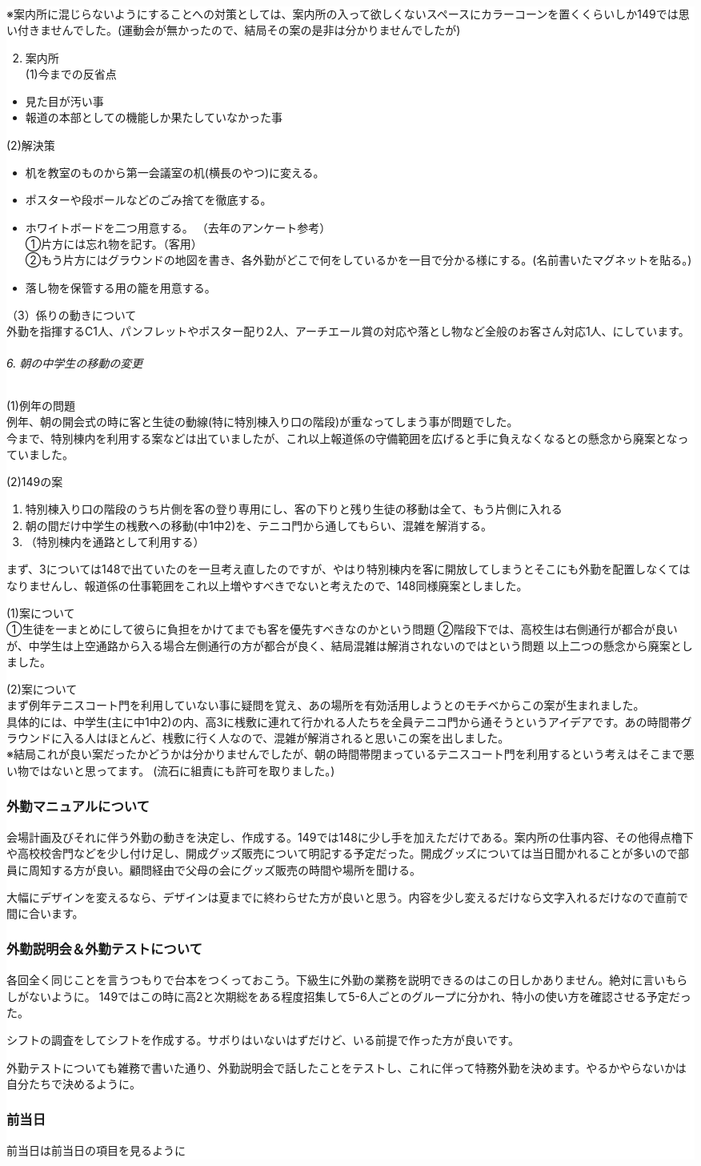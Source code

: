   ※案内所に混じらないようにすることへの対策としては、案内所の入って欲しくないスペースにカラーコーンを置くくらいしか149では思い付きませんでした。(運動会が無かったので、結局その案の是非は分かりませんでしたが)


2. 案内所  
(1)今までの反省点  
 * 見た目が汚い事  
 * 報道の本部としての機能しか果たしていなかった事  

 (2)解決策  
  * 机を教室のものから第一会議室の机(横長のやつ)に変える。  
  * ポスターや段ボールなどのごみ捨てを徹底する。  
  * ホワイトボードを二つ用意する。 （去年のアンケート参考）  
  ①片方には忘れ物を記す。（客用）  
  ②もう片方にはグラウンドの地図を書き、各外勤がどこで何をしているかを一目で分かる様にする。(名前書いたマグネットを貼る。)  

  * 落し物を保管する用の籠を用意する。

  （3）係りの動きについて  
  外勤を指揮するC1人、パンフレットやポスター配り2人、アーチエール賞の対応や落とし物など全般のお客さん対応1人、にしています。


###### 6. 朝の中学生の移動の変更
(1)例年の問題  
例年、朝の開会式の時に客と生徒の動線(特に特別棟入り口の階段)が重なってしまう事が問題でした。  
今まで、特別棟内を利用する案などは出ていましたが、これ以上報道係の守備範囲を広げると手に負えなくなるとの懸念から廃案となっていました。  

(2)149の案
1. 特別棟入り口の階段のうち片側を客の登り専用にし、客の下りと残り生徒の移動は全て、もう片側に入れる
2. 朝の間だけ中学生の桟敷への移動(中1中2)を、テニコ門から通してもらい、混雑を解消する。
3. （特別棟内を通路として利用する）

まず、3については148で出ていたのを一旦考え直したのですが、やはり特別棟内を客に開放してしまうとそこにも外勤を配置しなくてはなりませんし、報道係の仕事範囲をこれ以上増やすべきでないと考えたので、148同様廃案としました。

(1)案について  
①生徒を一まとめにして彼らに負担をかけてまでも客を優先すべきなのかという問題
②階段下では、高校生は右側通行が都合が良いが、中学生は上空通路から入る場合左側通行の方が都合が良く、結局混雑は解消されないのではという問題
以上二つの懸念から廃案としました。

(2)案について  
まず例年テニスコート門を利用していない事に疑問を覚え、あの場所を有効活用しようとのモチベからこの案が生まれました。  
具体的には、中学生(主に中1中2)の内、高3に桟敷に連れて行かれる人たちを全員テニコ門から通そうというアイデアです。あの時間帯グラウンドに入る人はほとんど、桟敷に行く人なので、混雑が解消されると思いこの案を出しました。  
※結局これが良い案だったかどうかは分かりませんでしたが、朝の時間帯閉まっているテニスコート門を利用するという考えはそこまで悪い物ではないと思ってます。
(流石に組責にも許可を取りました。)



### 外勤マニュアルについて
会場計画及びそれに伴う外勤の動きを決定し、作成する。149では148に少し手を加えただけである。案内所の仕事内容、その他得点櫓下や高校校舎門などを少し付け足し、開成グッズ販売について明記する予定だった。開成グッズについては当日聞かれることが多いので部員に周知する方が良い。顧問経由で父母の会にグッズ販売の時間や場所を聞ける。  

大幅にデザインを変えるなら、デザインは夏までに終わらせた方が良いと思う。内容を少し変えるだけなら文字入れるだけなので直前で間に合います。


### 外勤説明会＆外勤テストについて
各回全く同じことを言うつもりで台本をつくっておこう。下級生に外勤の業務を説明できるのはこの日しかありません。絶対に言いもらしがないように。
149ではこの時に高2と次期総をある程度招集して5-6人ごとのグループに分かれ、特小の使い方を確認させる予定だった。

シフトの調査をしてシフトを作成する。サボりはいないはずだけど、いる前提で作った方が良いです。

外勤テストについても雑務で書いた通り、外勤説明会で話したことをテストし、これに伴って特務外勤を決めます。やるかやらないかは自分たちで決めるように。

### 前当日  
前当日は前当日の項目を見るように
